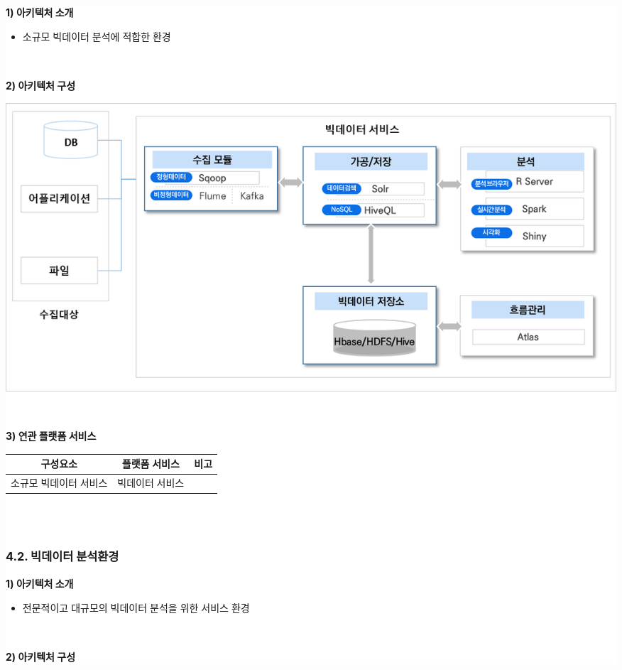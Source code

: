 **1\) 아키텍처 소개**

- 소규모 빅데이터 분석에 적합한 환경

<br>

**2\) 아키텍처 구성**

![](img/usecase4-1.png)

<br>

**3\) 연관 플랫폼 서비스**

| **구성요소**           | **플랫폼 서비스** | **비고** |
| ---------------------- | ----------------- | -------- |
| 소규모 빅데이터 서비스 | 빅데이터 서비스   |          |

<br><br>

### 4.2. 빅데이터 분석환경

**1\) 아키텍처 소개**

- 전문적이고 대규모의 빅데이터 분석을 위한 서비스 환경

<br>

**2\) 아키텍처 구성**
